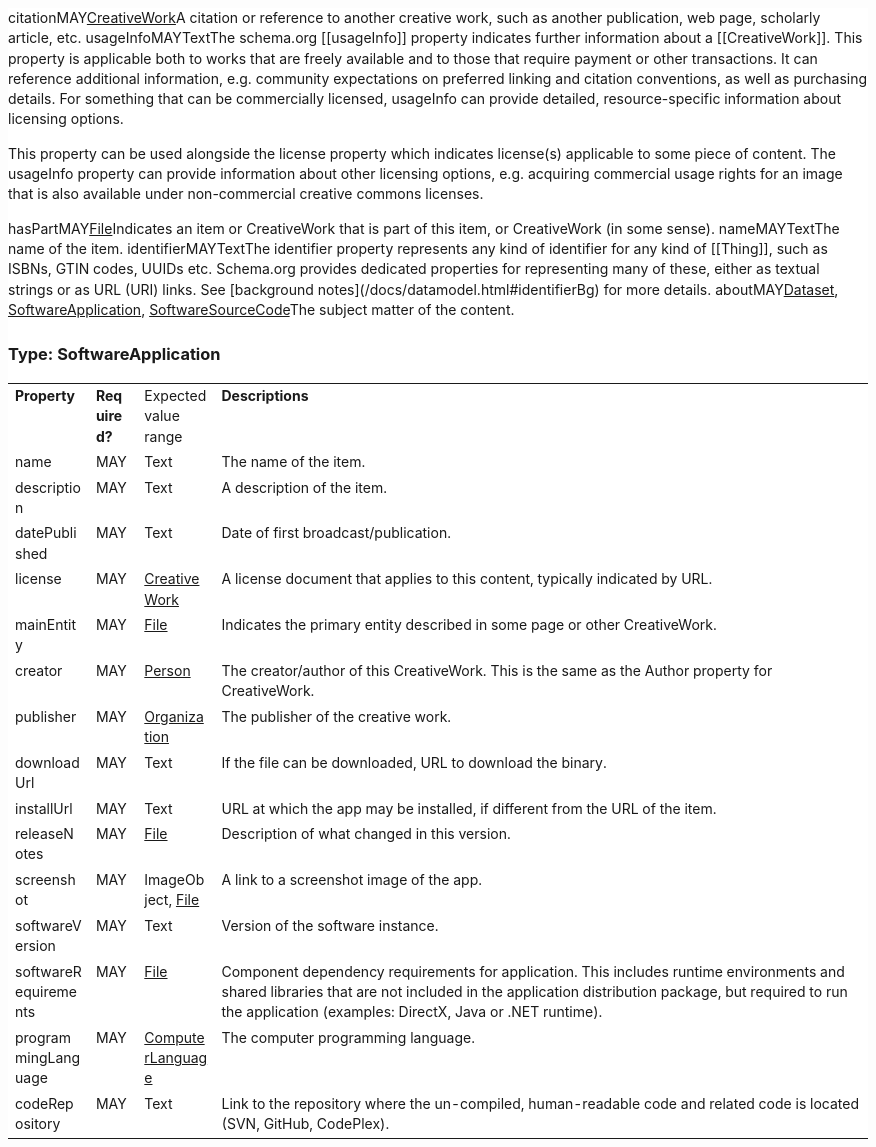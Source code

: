 <tr><td>citation</td><td>MAY</td><td><a href="#type-CreativeWork">CreativeWork</a></td><td>A citation or reference to another creative work, such as another publication, web page, scholarly article, etc.</td></tr>
<tr><td>usageInfo</td><td>MAY</td><td>Text</td><td>The schema.org [[usageInfo]] property indicates further information about a [[CreativeWork]]. This property is applicable both to works that are freely available and to those that require payment or other transactions. It can reference additional information, e.g. community expectations on preferred linking and citation conventions, as well as purchasing details. For something that can be commercially licensed, usageInfo can provide detailed, resource-specific information about licensing options.

This property can be used alongside the license property which indicates license(s) applicable to some piece of content. The usageInfo property can provide information about other licensing options, e.g. acquiring commercial usage rights for an image that is also available under non-commercial creative commons licenses.</td></tr>
<tr><td>hasPart</td><td>MAY</td><td><a href="#type-File">File</a></td><td>Indicates an item or CreativeWork that is part of this item, or CreativeWork (in some sense).</td></tr>
<tr><td>name</td><td>MAY</td><td>Text</td><td>The name of the item.</td></tr>
<tr><td>identifier</td><td>MAY</td><td>Text</td><td>The identifier property represents any kind of identifier for any kind of [[Thing]], such as ISBNs, GTIN codes, UUIDs etc. Schema.org provides dedicated properties for representing many of these, either as textual strings or as URL (URI) links. See [background notes](/docs/datamodel.html#identifierBg) for more details.
        </td></tr>
<tr><td>about</td><td>MAY</td><td><a href="#type-Dataset">Dataset</a>, <a href="#type-SoftwareApplication">SoftwareApplication</a>, <a href="#type-SoftwareSourceCode">SoftwareSourceCode</a></td><td>The subject matter of the content.</td></tr>
</table>

<a name='type-SoftwareApplication'/>

###  Type: SoftwareApplication



<table>
<tr><td><strong>Property</strong></td><td><strong>Required?</strong></td><td>Expected value range</strong></td><td><strong>Descriptions</strong></td></tr>
<tr><td>name</td><td>MAY</td><td>Text</td><td>The name of the item.</td></tr>
<tr><td>description</td><td>MAY</td><td>Text</td><td>A description of the item.</td></tr>
<tr><td>datePublished</td><td>MAY</td><td>Text</td><td>Date of first broadcast/publication.</td></tr>
<tr><td>license</td><td>MAY</td><td><a href="#type-CreativeWork">CreativeWork</a></td><td>A license document that applies to this content, typically indicated by URL.</td></tr>
<tr><td>mainEntity</td><td>MAY</td><td><a href="#type-File">File</a></td><td>Indicates the primary entity described in some page or other CreativeWork.</td></tr>
<tr><td>creator</td><td>MAY</td><td><a href="#type-Person">Person</a></td><td>The creator/author of this CreativeWork. This is the same as the Author property for CreativeWork.</td></tr>
<tr><td>publisher</td><td>MAY</td><td><a href="#type-Organization">Organization</a></td><td>The publisher of the creative work.</td></tr>
<tr><td>downloadUrl</td><td>MAY</td><td>Text</td><td>If the file can be downloaded, URL to download the binary.</td></tr>
<tr><td>installUrl</td><td>MAY</td><td>Text</td><td>URL at which the app may be installed, if different from the URL of the item.</td></tr>
<tr><td>releaseNotes</td><td>MAY</td><td><a href="#type-File">File</a></td><td>Description of what changed in this version.</td></tr>
<tr><td>screenshot</td><td>MAY</td><td>ImageObject, <a href="#type-File">File</a></td><td>A link to a screenshot image of the app.</td></tr>
<tr><td>softwareVersion</td><td>MAY</td><td>Text</td><td>Version of the software instance.</td></tr>
<tr><td>softwareRequirements</td><td>MAY</td><td><a href="#type-File">File</a></td><td>Component dependency requirements for application. This includes runtime environments and shared libraries that are not included in the application distribution package, but required to run the application (examples: DirectX, Java or .NET runtime).</td></tr>
<tr><td>programmingLanguage</td><td>MAY</td><td><a href="#type-ComputerLanguage">ComputerLanguage</a></td><td>The computer programming language.</td></tr>
<tr><td>codeRepository</td><td>MAY</td><td>Text</td><td>Link to the repository where the un-compiled, human-readable code and related code is located (SVN, GitHub, CodePlex).</td></tr>